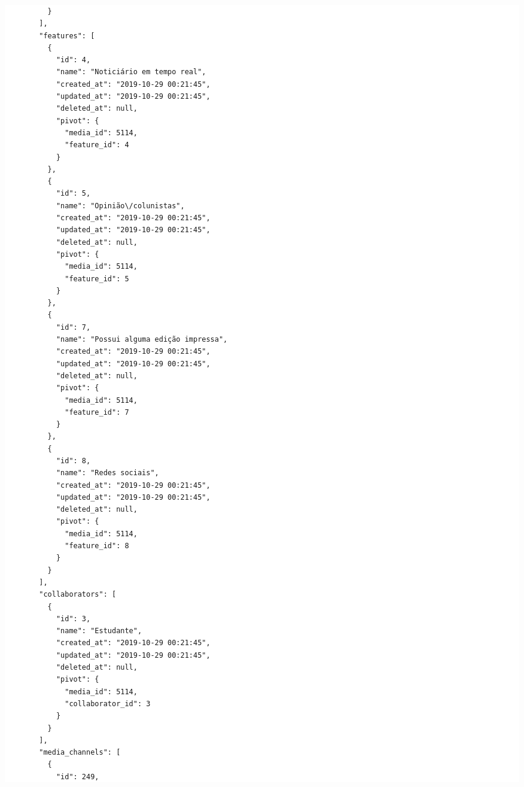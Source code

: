               }
            ],
            "features": [
              {
                "id": 4,
                "name": "Noticiário em tempo real",
                "created_at": "2019-10-29 00:21:45",
                "updated_at": "2019-10-29 00:21:45",
                "deleted_at": null,
                "pivot": {
                  "media_id": 5114,
                  "feature_id": 4
                }
              },
              {
                "id": 5,
                "name": "Opinião\/colunistas",
                "created_at": "2019-10-29 00:21:45",
                "updated_at": "2019-10-29 00:21:45",
                "deleted_at": null,
                "pivot": {
                  "media_id": 5114,
                  "feature_id": 5
                }
              },
              {
                "id": 7,
                "name": "Possui alguma edição impressa",
                "created_at": "2019-10-29 00:21:45",
                "updated_at": "2019-10-29 00:21:45",
                "deleted_at": null,
                "pivot": {
                  "media_id": 5114,
                  "feature_id": 7
                }
              },
              {
                "id": 8,
                "name": "Redes sociais",
                "created_at": "2019-10-29 00:21:45",
                "updated_at": "2019-10-29 00:21:45",
                "deleted_at": null,
                "pivot": {
                  "media_id": 5114,
                  "feature_id": 8
                }
              }
            ],
            "collaborators": [
              {
                "id": 3,
                "name": "Estudante",
                "created_at": "2019-10-29 00:21:45",
                "updated_at": "2019-10-29 00:21:45",
                "deleted_at": null,
                "pivot": {
                  "media_id": 5114,
                  "collaborator_id": 3
                }
              }
            ],
            "media_channels": [
              {
                "id": 249,
